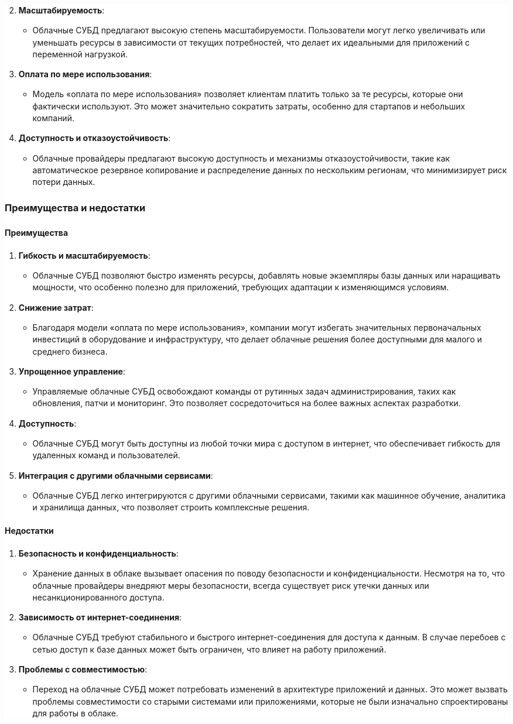 2. **Масштабируемость**:
   - Облачные СУБД предлагают высокую степень масштабируемости. Пользователи могут легко увеличивать или уменьшать ресурсы в зависимости от текущих потребностей, что делает их идеальными для приложений с переменной нагрузкой.

3. **Оплата по мере использования**:
   - Модель «оплата по мере использования» позволяет клиентам платить только за те ресурсы, которые они фактически используют. Это может значительно сократить затраты, особенно для стартапов и небольших компаний.

4. **Доступность и отказоустойчивость**:
   - Облачные провайдеры предлагают высокую доступность и механизмы отказоустойчивости, такие как автоматическое резервное копирование и распределение данных по нескольким регионам, что минимизирует риск потери данных.

### Преимущества и недостатки

#### Преимущества

1. **Гибкость и масштабируемость**:
   - Облачные СУБД позволяют быстро изменять ресурсы, добавлять новые экземпляры базы данных или наращивать мощности, что особенно полезно для приложений, требующих адаптации к изменяющимся условиям.

2. **Снижение затрат**:
   - Благодаря модели «оплата по мере использования», компании могут избегать значительных первоначальных инвестиций в оборудование и инфраструктуру, что делает облачные решения более доступными для малого и среднего бизнеса.

3. **Упрощенное управление**:
   - Управляемые облачные СУБД освобождают команды от рутинных задач администрирования, таких как обновления, патчи и мониторинг. Это позволяет сосредоточиться на более важных аспектах разработки.

4. **Доступность**:
   - Облачные СУБД могут быть доступны из любой точки мира с доступом в интернет, что обеспечивает гибкость для удаленных команд и пользователей.

5. **Интеграция с другими облачными сервисами**:
   - Облачные СУБД легко интегрируются с другими облачными сервисами, такими как машинное обучение, аналитика и хранилища данных, что позволяет строить комплексные решения.

#### Недостатки

1. **Безопасность и конфиденциальность**:
   - Хранение данных в облаке вызывает опасения по поводу безопасности и конфиденциальности. Несмотря на то, что облачные провайдеры внедряют меры безопасности, всегда существует риск утечки данных или несанкционированного доступа.

2. **Зависимость от интернет-соединения**:
   - Облачные СУБД требуют стабильного и быстрого интернет-соединения для доступа к данным. В случае перебоев с сетью доступ к базе данных может быть ограничен, что влияет на работу приложений.

3. **Проблемы с совместимостью**:
   - Переход на облачные СУБД может потребовать изменений в архитектуре приложений и данных. Это может вызвать проблемы совместимости со старыми системами или приложениями, которые не были изначально спроектированы для работы в облаке.
